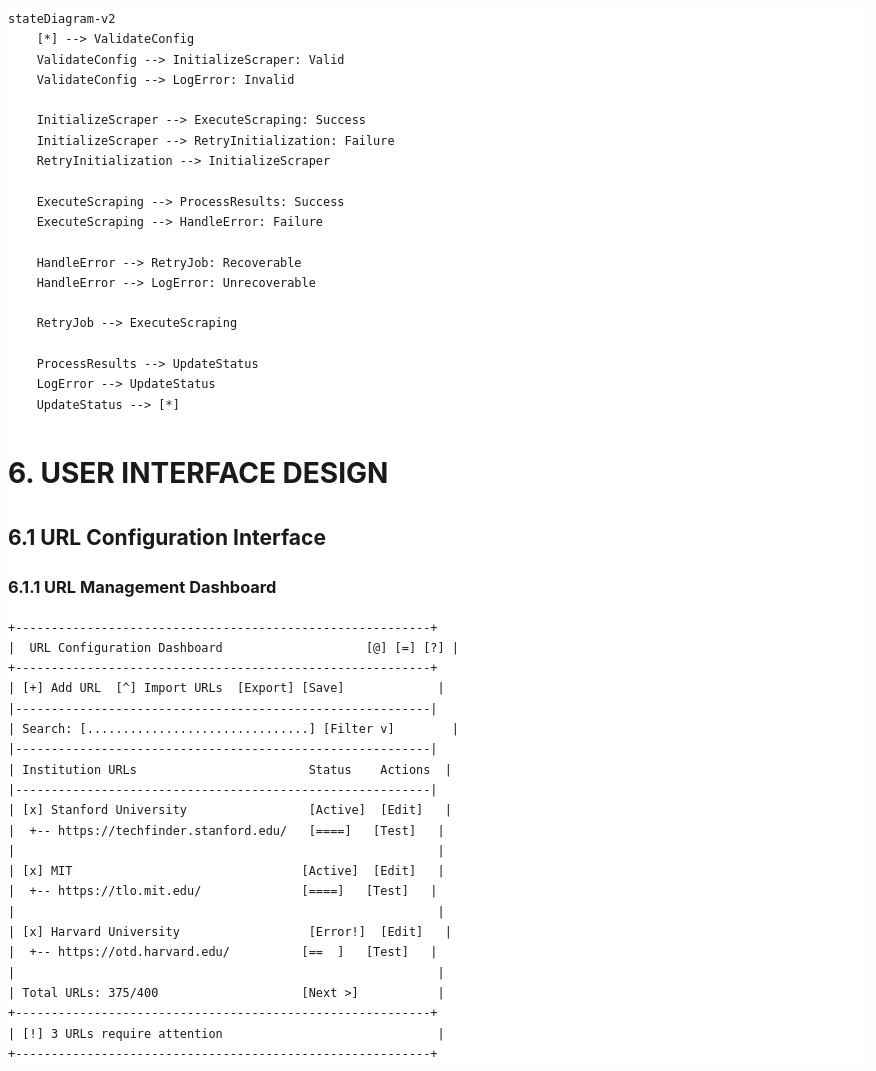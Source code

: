 ```mermaid
stateDiagram-v2
    [*] --> ValidateConfig
    ValidateConfig --> InitializeScraper: Valid
    ValidateConfig --> LogError: Invalid
    
    InitializeScraper --> ExecuteScraping: Success
    InitializeScraper --> RetryInitialization: Failure
    RetryInitialization --> InitializeScraper
    
    ExecuteScraping --> ProcessResults: Success
    ExecuteScraping --> HandleError: Failure
    
    HandleError --> RetryJob: Recoverable
    HandleError --> LogError: Unrecoverable
    
    RetryJob --> ExecuteScraping
    
    ProcessResults --> UpdateStatus
    LogError --> UpdateStatus
    UpdateStatus --> [*]
```

# 6. USER INTERFACE DESIGN

## 6.1 URL Configuration Interface

### 6.1.1 URL Management Dashboard

```
+----------------------------------------------------------+
|  URL Configuration Dashboard                    [@] [=] [?] |
+----------------------------------------------------------+
| [+] Add URL  [^] Import URLs  [Export] [Save]             |
|----------------------------------------------------------|
| Search: [...............................] [Filter v]        |
|----------------------------------------------------------|
| Institution URLs                        Status    Actions  |
|----------------------------------------------------------|
| [x] Stanford University                 [Active]  [Edit]   |
|  +-- https://techfinder.stanford.edu/   [====]   [Test]   |
|                                                           |
| [x] MIT                                [Active]  [Edit]   |
|  +-- https://tlo.mit.edu/              [====]   [Test]   |
|                                                           |
| [x] Harvard University                  [Error!]  [Edit]   |
|  +-- https://otd.harvard.edu/          [==  ]   [Test]   |
|                                                           |
| Total URLs: 375/400                    [Next >]           |
+----------------------------------------------------------+
| [!] 3 URLs require attention                              |
+----------------------------------------------------------+
```
